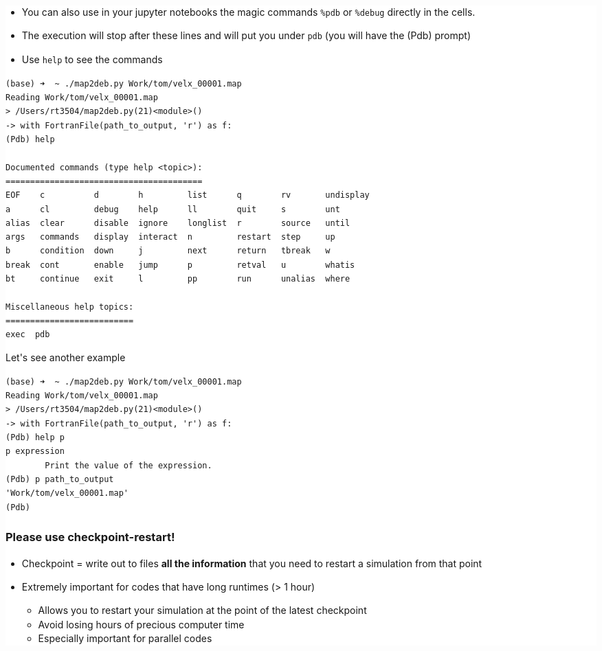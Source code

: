 - You can also use in your jupyter notebooks the magic commands `%pdb` or
  `%debug` directly in the cells.

- The execution will stop after these lines and will put you under `pdb` (you
  will have the (Pdb) prompt)

- Use `help` to see the commands

```
(base) ➜  ~ ./map2deb.py Work/tom/velx_00001.map
Reading Work/tom/velx_00001.map
> /Users/rt3504/map2deb.py(21)<module>()
-> with FortranFile(path_to_output, 'r') as f:
(Pdb) help

Documented commands (type help <topic>):
========================================
EOF    c          d        h         list      q        rv       undisplay
a      cl         debug    help      ll        quit     s        unt
alias  clear      disable  ignore    longlist  r        source   until
args   commands   display  interact  n         restart  step     up
b      condition  down     j         next      return   tbreak   w
break  cont       enable   jump      p         retval   u        whatis
bt     continue   exit     l         pp        run      unalias  where

Miscellaneous help topics:
==========================
exec  pdb
```

Let's see another example

```
(base) ➜  ~ ./map2deb.py Work/tom/velx_00001.map
Reading Work/tom/velx_00001.map
> /Users/rt3504/map2deb.py(21)<module>()
-> with FortranFile(path_to_output, 'r') as f:
(Pdb) help p
p expression
        Print the value of the expression.
(Pdb) p path_to_output
'Work/tom/velx_00001.map'
(Pdb)
```

### Please use checkpoint-restart!

- Checkpoint = write out to files **all the information** that you need to
  restart a simulation from that point

- Extremely important for codes that have long runtimes (> 1 hour)
  - Allows you to restart your simulation at the point of the latest checkpoint
  - Avoid losing hours of precious computer time
  - Especially important for parallel codes
